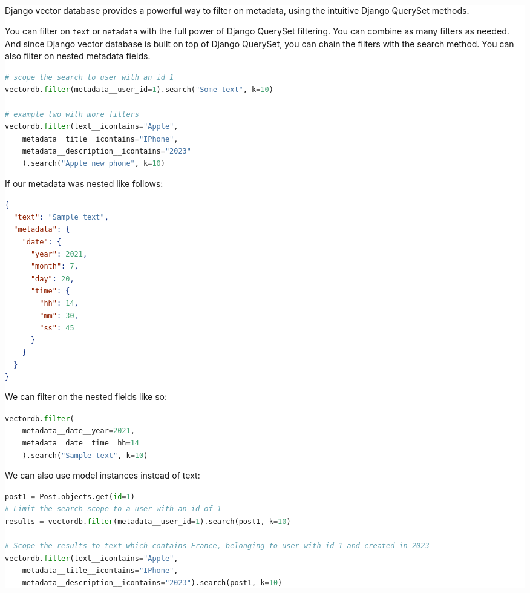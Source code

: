 Django vector database provides a powerful way to filter on metadata, using the intuitive Django QuerySet methods.

You can filter on `text` or `metadata` with the full power of Django QuerySet filtering. You can combine as many filters as needed. And since Django vector database is built on top of Django QuerySet, you can chain the filters with the search method. You can also filter on nested metadata fields.

```python
# scope the search to user with an id 1
vectordb.filter(metadata__user_id=1).search("Some text", k=10)

# example two with more filters
vectordb.filter(text__icontains="Apple",
    metadata__title__icontains="IPhone",
    metadata__description__icontains="2023"
    ).search("Apple new phone", k=10)
```

If our metadata was nested like follows:

```json
{
  "text": "Sample text",
  "metadata": {
    "date": {
      "year": 2021,
      "month": 7,
      "day": 20,
      "time": {
        "hh": 14,
        "mm": 30,
        "ss": 45
      }
    }
  }
}
```

We can filter on the nested fields like so:

```python
vectordb.filter(
    metadata__date__year=2021,
    metadata__date__time__hh=14
    ).search("Sample text", k=10)
```

We can also use model instances instead of text:

```py
post1 = Post.objects.get(id=1)
# Limit the search scope to a user with an id of 1
results = vectordb.filter(metadata__user_id=1).search(post1, k=10)

# Scope the results to text which contains France, belonging to user with id 1 and created in 2023
vectordb.filter(text__icontains="Apple",
    metadata__title__icontains="IPhone",
    metadata__description__icontains="2023").search(post1, k=10)
```
